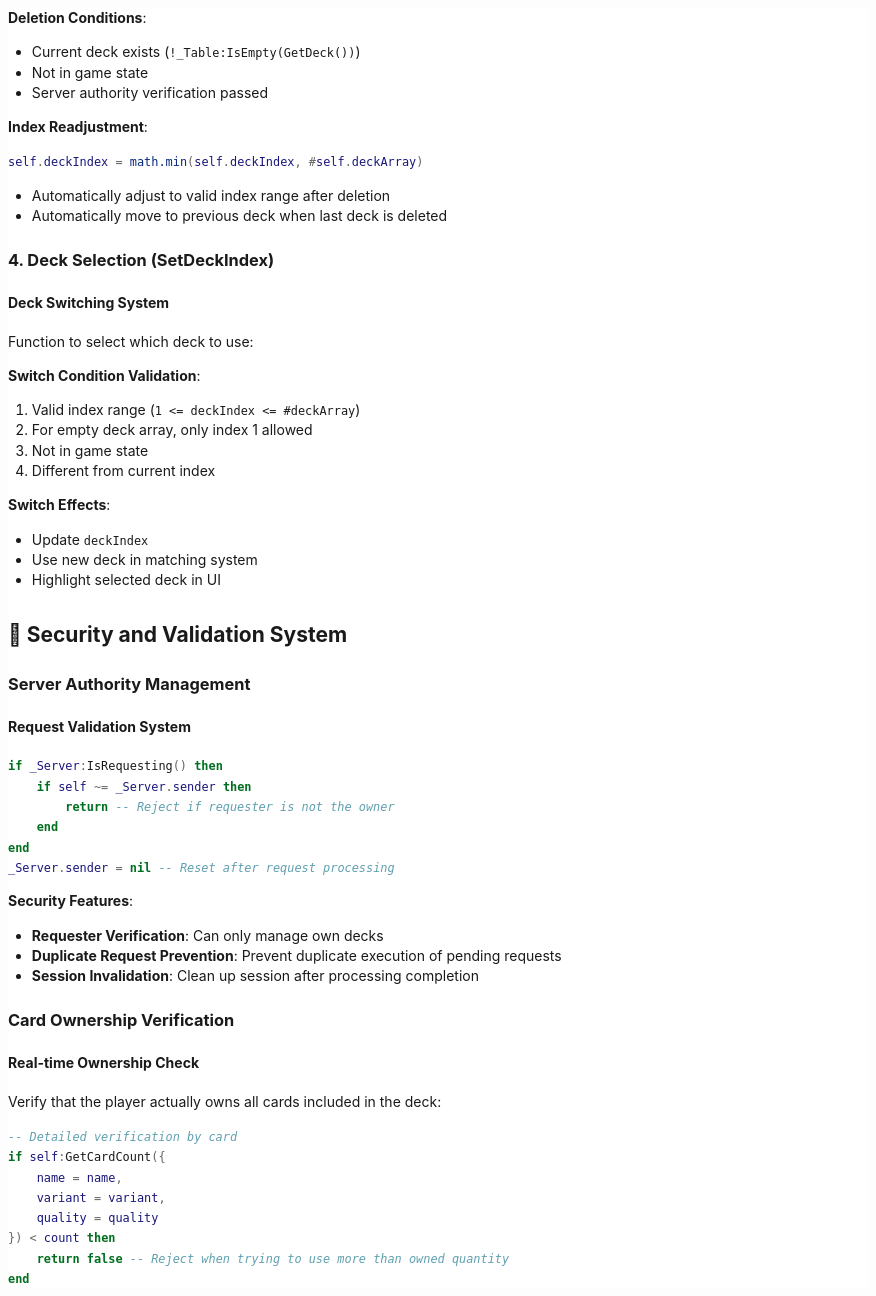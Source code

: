 **Deletion Conditions**:
- Current deck exists (`!_Table:IsEmpty(GetDeck())`)
- Not in game state
- Server authority verification passed

**Index Readjustment**:
```lua
self.deckIndex = math.min(self.deckIndex, #self.deckArray)
```
- Automatically adjust to valid index range after deletion
- Automatically move to previous deck when last deck is deleted

### 4. Deck Selection (SetDeckIndex)

#### Deck Switching System
Function to select which deck to use:

**Switch Condition Validation**:
1. Valid index range (`1 <= deckIndex <= #deckArray`)
2. For empty deck array, only index 1 allowed
3. Not in game state
4. Different from current index

**Switch Effects**:
- Update `deckIndex`
- Use new deck in matching system
- Highlight selected deck in UI

## 🔐 Security and Validation System

### Server Authority Management

#### Request Validation System
```lua
if _Server:IsRequesting() then
    if self ~= _Server.sender then
        return -- Reject if requester is not the owner
    end
end
_Server.sender = nil -- Reset after request processing
```

**Security Features**:
- **Requester Verification**: Can only manage own decks
- **Duplicate Request Prevention**: Prevent duplicate execution of pending requests
- **Session Invalidation**: Clean up session after processing completion

### Card Ownership Verification

#### Real-time Ownership Check
Verify that the player actually owns all cards included in the deck:

```lua
-- Detailed verification by card
if self:GetCardCount({
    name = name,
    variant = variant, 
    quality = quality
}) < count then
    return false -- Reject when trying to use more than owned quantity
end
```
